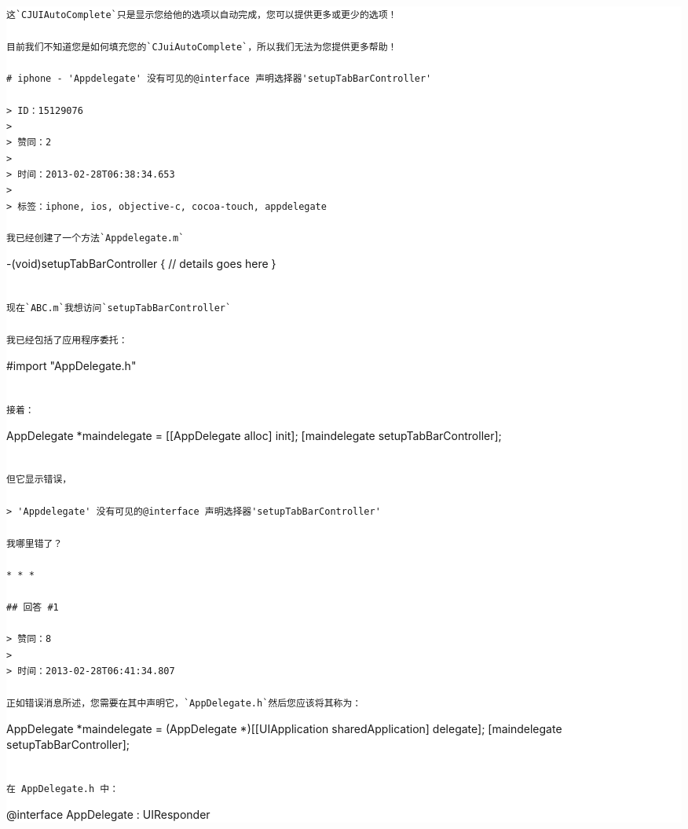 ```
这`CJUIAutoComplete`只是显示您给他的选项以自动完成，您可以提供更多或更少的选项！

目前我们不知道您是如何填充您的`CJuiAutoComplete`，所以我们无法为您提供更多帮助！

# iphone - 'Appdelegate' 没有可见的@interface 声明选择器'setupTabBarController'

> ID：15129076
> 
> 赞同：2
> 
> 时间：2013-02-28T06:38:34.653
> 
> 标签：iphone, ios, objective-c, cocoa-touch, appdelegate

我已经创建了一个方法`Appdelegate.m`

```
-(void)setupTabBarController {
         // details goes here
} 
```

现在`ABC.m`我想访问`setupTabBarController`

我已经包括了应用程序委托：

```
#import "AppDelegate.h" 
```

接着：

```
AppDelegate *maindelegate = [[AppDelegate alloc] init];
[maindelegate setupTabBarController]; 
```

但它显示错误，

> 'Appdelegate' 没有可见的@interface 声明选择器'setupTabBarController'

我哪里错了？

* * *

## 回答 #1

> 赞同：8
> 
> 时间：2013-02-28T06:41:34.807

正如错误消息所述，您需要在其中声明它，`AppDelegate.h`然后您应该将其称为：

```
AppDelegate *maindelegate = (AppDelegate *)[[UIApplication sharedApplication] delegate];
[maindelegate setupTabBarController]; 
```

在 AppDelegate.h 中：

```
@interface AppDelegate : UIResponder <UIApplicationDelegate>

